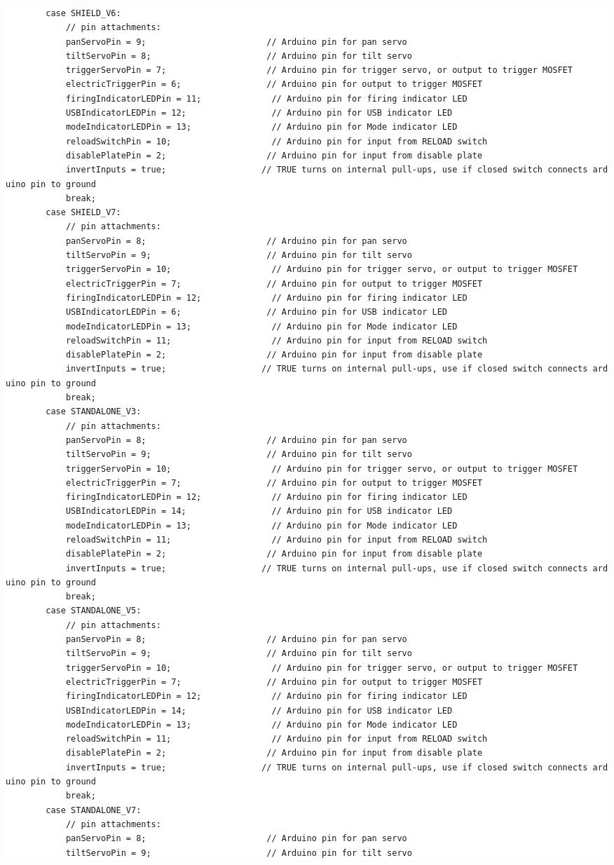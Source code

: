 	        case SHIELD_V6:
	            // pin attachments:
			    panServoPin = 9;                        // Arduino pin for pan servo
			    tiltServoPin = 8;                       // Arduino pin for tilt servo
			    triggerServoPin = 7;                    // Arduino pin for trigger servo, or output to trigger MOSFET
			    electricTriggerPin = 6;                 // Arduino pin for output to trigger MOSFET
			    firingIndicatorLEDPin = 11;              // Arduino pin for firing indicator LED
			    USBIndicatorLEDPin = 12;                 // Arduino pin for USB indicator LED
			    modeIndicatorLEDPin = 13;                // Arduino pin for Mode indicator LED
			    reloadSwitchPin = 10;                    // Arduino pin for input from RELOAD switch
			    disablePlatePin = 2;                    // Arduino pin for input from disable plate
			    invertInputs = true;                   // TRUE turns on internal pull-ups, use if closed switch connects arduino pin to ground
			    break;
	        case SHIELD_V7:
				// pin attachments:
				panServoPin = 8;                        // Arduino pin for pan servo
				tiltServoPin = 9;                       // Arduino pin for tilt servo
				triggerServoPin = 10;                    // Arduino pin for trigger servo, or output to trigger MOSFET
				electricTriggerPin = 7;                 // Arduino pin for output to trigger MOSFET
				firingIndicatorLEDPin = 12;              // Arduino pin for firing indicator LED
				USBIndicatorLEDPin = 6;                 // Arduino pin for USB indicator LED
				modeIndicatorLEDPin = 13;                // Arduino pin for Mode indicator LED
				reloadSwitchPin = 11;                    // Arduino pin for input from RELOAD switch
				disablePlatePin = 2;                    // Arduino pin for input from disable plate
				invertInputs = true;                   // TRUE turns on internal pull-ups, use if closed switch connects arduino pin to ground
				break;
	        case STANDALONE_V3:
				// pin attachments:
				panServoPin = 8;                        // Arduino pin for pan servo
				tiltServoPin = 9;                       // Arduino pin for tilt servo
				triggerServoPin = 10;                    // Arduino pin for trigger servo, or output to trigger MOSFET
				electricTriggerPin = 7;                 // Arduino pin for output to trigger MOSFET
				firingIndicatorLEDPin = 12;              // Arduino pin for firing indicator LED
				USBIndicatorLEDPin = 14;                 // Arduino pin for USB indicator LED
				modeIndicatorLEDPin = 13;                // Arduino pin for Mode indicator LED
				reloadSwitchPin = 11;                    // Arduino pin for input from RELOAD switch
				disablePlatePin = 2;                    // Arduino pin for input from disable plate
				invertInputs = true;                   // TRUE turns on internal pull-ups, use if closed switch connects arduino pin to ground
				break;
	        case STANDALONE_V5:
				// pin attachments:
				panServoPin = 8;                        // Arduino pin for pan servo
				tiltServoPin = 9;                       // Arduino pin for tilt servo
				triggerServoPin = 10;                    // Arduino pin for trigger servo, or output to trigger MOSFET
				electricTriggerPin = 7;                 // Arduino pin for output to trigger MOSFET
				firingIndicatorLEDPin = 12;              // Arduino pin for firing indicator LED
				USBIndicatorLEDPin = 14;                 // Arduino pin for USB indicator LED
				modeIndicatorLEDPin = 13;                // Arduino pin for Mode indicator LED
				reloadSwitchPin = 11;                    // Arduino pin for input from RELOAD switch
				disablePlatePin = 2;                    // Arduino pin for input from disable plate
				invertInputs = true;                   // TRUE turns on internal pull-ups, use if closed switch connects arduino pin to ground
				break;
	        case STANDALONE_V7:
				// pin attachments:
				panServoPin = 8;                        // Arduino pin for pan servo
				tiltServoPin = 9;                       // Arduino pin for tilt servo